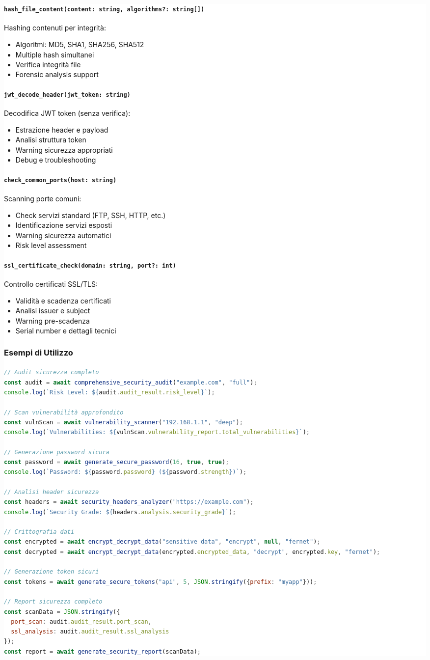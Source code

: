 #### `hash_file_content(content: string, algorithms?: string[])`
Hashing contenuti per integrità:
- Algoritmi: MD5, SHA1, SHA256, SHA512
- Multiple hash simultanei
- Verifica integrità file
- Forensic analysis support

#### `jwt_decode_header(jwt_token: string)`
Decodifica JWT token (senza verifica):
- Estrazione header e payload
- Analisi struttura token
- Warning sicurezza appropriati
- Debug e troubleshooting

#### `check_common_ports(host: string)`
Scanning porte comuni:
- Check servizi standard (FTP, SSH, HTTP, etc.)
- Identificazione servizi esposti
- Warning sicurezza automatici
- Risk level assessment

#### `ssl_certificate_check(domain: string, port?: int)`
Controllo certificati SSL/TLS:
- Validità e scadenza certificati
- Analisi issuer e subject
- Warning pre-scadenza
- Serial number e dettagli tecnici

### Esempi di Utilizzo

```javascript
// Audit sicurezza completo
const audit = await comprehensive_security_audit("example.com", "full");
console.log(`Risk Level: ${audit.audit_result.risk_level}`);

// Scan vulnerabilità approfondito
const vulnScan = await vulnerability_scanner("192.168.1.1", "deep");
console.log(`Vulnerabilities: ${vulnScan.vulnerability_report.total_vulnerabilities}`);

// Generazione password sicura
const password = await generate_secure_password(16, true, true);
console.log(`Password: ${password.password} (${password.strength})`);

// Analisi header sicurezza
const headers = await security_headers_analyzer("https://example.com");
console.log(`Security Grade: ${headers.analysis.security_grade}`);

// Crittografia dati
const encrypted = await encrypt_decrypt_data("sensitive data", "encrypt", null, "fernet");
const decrypted = await encrypt_decrypt_data(encrypted.encrypted_data, "decrypt", encrypted.key, "fernet");

// Generazione token sicuri
const tokens = await generate_secure_tokens("api", 5, JSON.stringify({prefix: "myapp"}));

// Report sicurezza completo
const scanData = JSON.stringify({
  port_scan: audit.audit_result.port_scan,
  ssl_analysis: audit.audit_result.ssl_analysis
});
const report = await generate_security_report(scanData);
```
